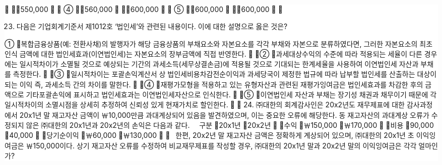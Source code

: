 
￦550,000

     ④
￦560,000

￦600,000

      ⑤
￦600,000

￦600,000







23. 다음은 기업회계기준서 제1012호 ‘법인세’와 관련된 내용이다. 이에 대한 설명으로 옳은 것은?
  
①
복합금융상품(예: 전환사채)의 발행자가 해당 금융상품의 부채요소와 자본요소를 각각 부채와 자본으로 분류하였다면, 그러한 자본요소의 최초 인식 금액에 대한 법인세효과(이연법인세)는 자본요소의 장부금액에 직접 반영한다.

②
과세대상수익의 수준에 따라 적용되는 세율이 다른 경우에는 일시적차이가 소멸될 것으로 예상되는 기간의 과세소득(세무상결손금)에 적용될 것으로 기대되는 한계세율을 사용하여 이연법인세 자산과 부채를 측정한다.

③
일시적차이는 포괄손익계산서 상 법인세비용차감전순이익과 과세당국이 제정한 법규에 따라 납부할 법인세를 산출하는 대상이 되는 이익 즉, 과세소득 간의 차이를 말한다.

④
재평가모형을 적용하고 있는 유형자산과 관련된 재평가잉여금은 법인세효과를 차감한 후의 금액으로 기타포괄손익에 표시하고 법인세효과는 이연법인세자산으로 인식한다.

⑤
이연법인세 자산과 부채는 장기성 채권과 채무이기 때문에 각 일시적차이의 소멸시점을 상세히 추정하여 신뢰성 있게 현재가치로 할인한다.


24. ㈜대한의 회계감사인은 20x2년도 재무제표에 대한 감사과정에서 20x1년 말 재고자산 금액이 ￦10,000만큼 과대계상되어 있음을 발견하였으며, 이는 중요한 오류에 해당한다. 동 재고자산의 과대계상 오류가 수정되지 않은 ㈜대한의 20x1년과 20x2년의 손익은 다음과 같다. 
     
구분
20x1년
20x2년

수익
￦150,000
￦170,000

비용
90,000
40,000

당기순이익
￦60,000
￦130,000


     한편, 20x2년 말 재고자산 금액은 정확하게 계상되어 있으며, ㈜대한의 20x1년 초 이익잉여금은 ￦150,000이다. 상기 재고자산 오류를 수정하여 비교재무제표를 작성할 경우, ㈜대한의 20x1년 말과 20x2년 말의 이익잉여금은 각각 얼마인가? 
  